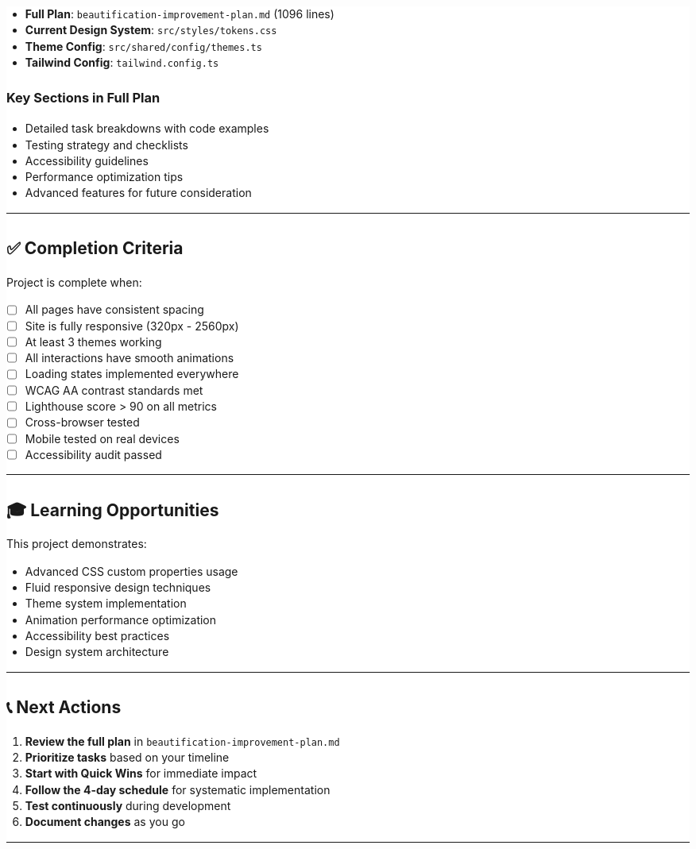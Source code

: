 - **Full Plan**: `beautification-improvement-plan.md` (1096 lines)
- **Current Design System**: `src/styles/tokens.css`
- **Theme Config**: `src/shared/config/themes.ts`
- **Tailwind Config**: `tailwind.config.ts`

### Key Sections in Full Plan

- Detailed task breakdowns with code examples
- Testing strategy and checklists
- Accessibility guidelines
- Performance optimization tips
- Advanced features for future consideration

---

## ✅ Completion Criteria

Project is complete when:

- [ ] All pages have consistent spacing
- [ ] Site is fully responsive (320px - 2560px)
- [ ] At least 3 themes working
- [ ] All interactions have smooth animations
- [ ] Loading states implemented everywhere
- [ ] WCAG AA contrast standards met
- [ ] Lighthouse score > 90 on all metrics
- [ ] Cross-browser tested
- [ ] Mobile tested on real devices
- [ ] Accessibility audit passed

---

## 🎓 Learning Opportunities

This project demonstrates:

- Advanced CSS custom properties usage
- Fluid responsive design techniques
- Theme system implementation
- Animation performance optimization
- Accessibility best practices
- Design system architecture

---

## 📞 Next Actions

1. **Review the full plan** in `beautification-improvement-plan.md`
2. **Prioritize tasks** based on your timeline
3. **Start with Quick Wins** for immediate impact
4. **Follow the 4-day schedule** for systematic implementation
5. **Test continuously** during development
6. **Document changes** as you go

---